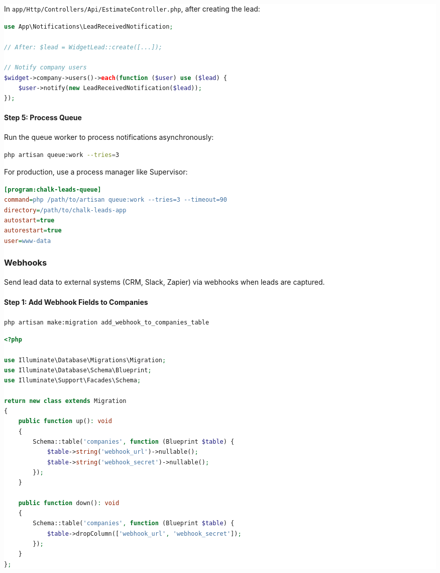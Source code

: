 In `app/Http/Controllers/Api/EstimateController.php`, after creating the lead:

```php
use App\Notifications\LeadReceivedNotification;

// After: $lead = WidgetLead::create([...]);

// Notify company users
$widget->company->users()->each(function ($user) use ($lead) {
    $user->notify(new LeadReceivedNotification($lead));
});
```

#### Step 5: Process Queue

Run the queue worker to process notifications asynchronously:

```bash
php artisan queue:work --tries=3
```

For production, use a process manager like Supervisor:

```ini
[program:chalk-leads-queue]
command=php /path/to/artisan queue:work --tries=3 --timeout=90
directory=/path/to/chalk-leads-app
autostart=true
autorestart=true
user=www-data
```

### Webhooks

Send lead data to external systems (CRM, Slack, Zapier) via webhooks when leads are captured.

#### Step 1: Add Webhook Fields to Companies

```bash
php artisan make:migration add_webhook_to_companies_table
```

```php
<?php

use Illuminate\Database\Migrations\Migration;
use Illuminate\Database\Schema\Blueprint;
use Illuminate\Support\Facades\Schema;

return new class extends Migration
{
    public function up(): void
    {
        Schema::table('companies', function (Blueprint $table) {
            $table->string('webhook_url')->nullable();
            $table->string('webhook_secret')->nullable();
        });
    }

    public function down(): void
    {
        Schema::table('companies', function (Blueprint $table) {
            $table->dropColumn(['webhook_url', 'webhook_secret']);
        });
    }
};
```
